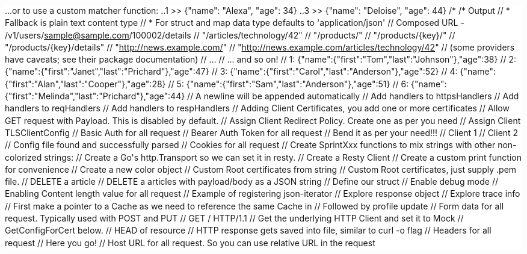 ...or to use a custom matcher function:
..1                   >> {"name": "Alexa", "age": 34}
..3                   >> {"name": "Deloise", "age": 44}
/*
/* Output
//   * Fallback is plain text content type
//   * For struct and map data type defaults to 'application/json'
//   Composed URL - /v1/users/sample@sample.com/100002/details
// "/articles/technology/42"
// "/products/"
// "/products/{key}/"
// "/products/{key}/details"
// "http://news.example.com/"
// "http://news.example.com/articles/technology/42"
// (some providers have caveats; see their package documentation)
// ...
// ... and so on!
// 1: {"name":{"first":"Tom","last":"Johnson"},"age":38}
// 2: {"name":{"first":"Janet","last":"Prichard"},"age":47}
// 3: {"name":{"first":"Carol","last":"Anderson"},"age":52}
// 4: {"name":{"first":"Alan","last":"Cooper"},"age":28}
// 5: {"name":{"first":"Sam","last":"Anderson"},"age":51}
// 6: {"name":{"first":"Melinda","last":"Prichard"},"age":44}
// A newline will be appended automatically
// Add handlers to httpsHandlers 
// Add handlers to reqHandlers
// Add handlers to respHandlers
// Adding Client Certificates, you add one or more certificates
// Allow GET request with Payload. This is disabled by default.
// Assign Client Redirect Policy. Create one as per you need
// Assign Client TLSClientConfig
// Basic Auth for all request
// Bearer Auth Token for all request
// Bend it as per your need!!!
// Client 1
// Client 2
// Config file found and successfully parsed
// Cookies for all request
// Create SprintXxx functions to mix strings with other non-colorized strings:
// Create a Go's http.Transport so we can set it in resty.
// Create a Resty Client
// Create a custom print function for convenience
// Create a new color object
// Custom Root certificates from string
// Custom Root certificates, just supply .pem file.
// DELETE a article
// DELETE a articles with payload/body as a JSON string
// Define our struct
// Enable debug mode
// Enabling Content length value for all request
// Example of registering json-iterator
// Explore response object
// Explore trace info
// First make a pointer to a Cache as we need to reference the same Cache in
// Followed by profile update
// Form data for all request. Typically used with POST and PUT
// GET / HTTP/1.1
// Get the underlying HTTP Client and set it to Mock
// GetConfigForCert below.
// HEAD of resource
// HTTP response gets saved into file, similar to curl -o flag
// Headers for all request
// Here you go!
// Host URL for all request. So you can use relative URL in the request